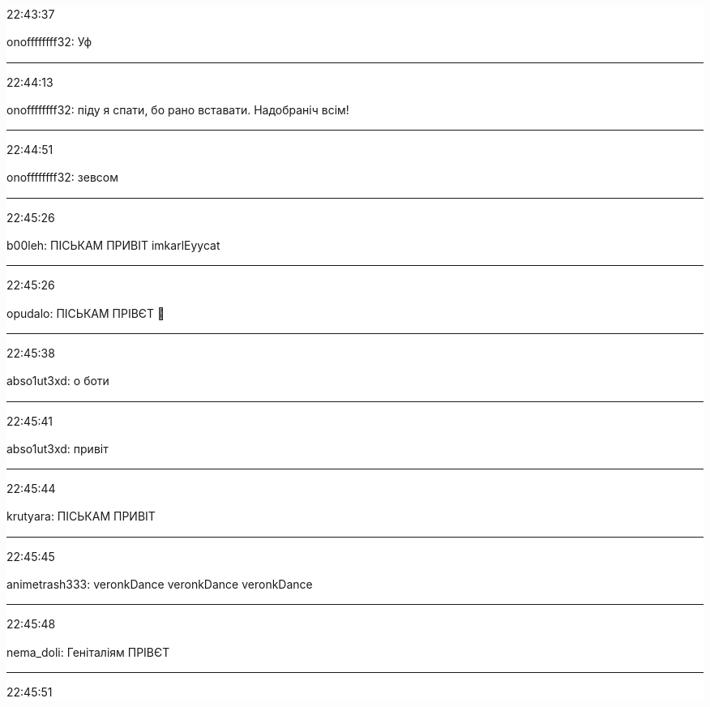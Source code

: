 
22:43:37

onoffffffff32: Уф

---

22:44:13

onoffffffff32: піду я спати, бо рано вставати. Надобраніч всім!

---

22:44:51

onoffffffff32: зевсом

---

22:45:26

b00leh: ПІСЬКАМ ПРИВІТ imkarlEyycat

---

22:45:26

opudalo: ПІСЬКАМ ПРІВЄТ 🤙

---

22:45:38

abso1ut3xd: о боти

---

22:45:41

abso1ut3xd: привіт

---

22:45:44

krutyara: ПІСЬКАМ ПРИВІТ

---

22:45:45

animetrash333: veronkDance veronkDance veronkDance

---

22:45:48

nema_doli: Геніталіям ПРІВЄТ

---

22:45:51
